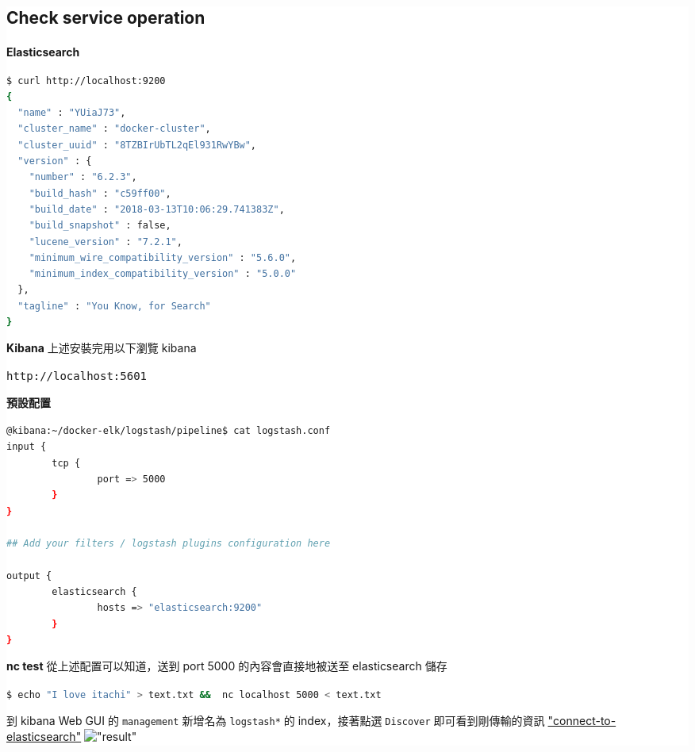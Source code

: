 ## Check service operation

**Elasticsearch**
```bash
$ curl http://localhost:9200
{
  "name" : "YUiaJ73",
  "cluster_name" : "docker-cluster",
  "cluster_uuid" : "8TZBIrUbTL2qEl931RwYBw",
  "version" : {
    "number" : "6.2.3",
    "build_hash" : "c59ff00",
    "build_date" : "2018-03-13T10:06:29.741383Z",
    "build_snapshot" : false,
    "lucene_version" : "7.2.1",
    "minimum_wire_compatibility_version" : "5.6.0",
    "minimum_index_compatibility_version" : "5.0.0"
  },
  "tagline" : "You Know, for Search"
}
```
**Kibana**
上述安裝完用以下瀏覽 kibana
<pre>
http://localhost:5601
</pre>

**預設配置**
```bash
@kibana:~/docker-elk/logstash/pipeline$ cat logstash.conf
input {
        tcp {
                port => 5000
        }
}

## Add your filters / logstash plugins configuration here

output {
        elasticsearch {
                hosts => "elasticsearch:9200"
        }
}
```

**nc test**
從上述配置可以知道，送到 port 5000 的內容會直接地被送至 elasticsearch 儲存

```bash
$ echo "I love itachi" > text.txt &&  nc localhost 5000 < text.txt
```
到 kibana Web GUI 的 `management` 新增名為 `logstash*` 的 index，接著點選 `Discover` 即可看到剛傳輸的資訊
["connect-to-elasticsearch"](https://www.elastic.co/guide/en/kibana/current/connect-to-elasticsearch.html)
!["result"](https://github.com/CCH0124/Business/blob/master/ubuntu/ELK%20Stack/Docker/ELK%20Image/kibana%20nc%20test.png)
